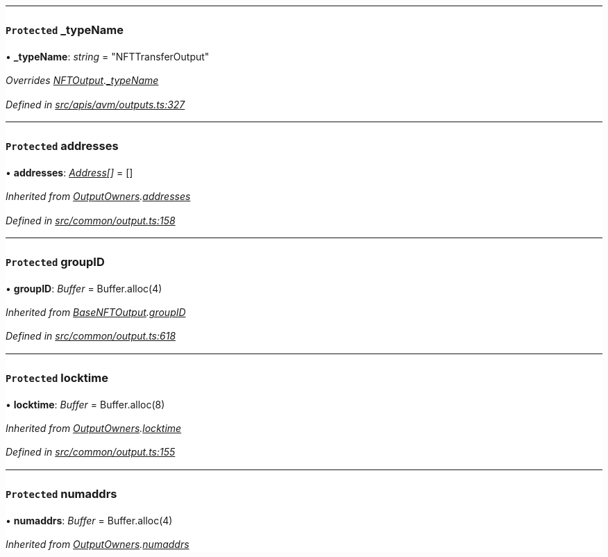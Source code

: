 ___

### `Protected` _typeName

• **_typeName**: *string* = "NFTTransferOutput"

*Overrides [NFTOutput](api_avm_outputs.nftoutput.md).[_typeName](api_avm_outputs.nftoutput.md#protected-_typename)*

*Defined in [src/apis/avm/outputs.ts:327](https://github.com/ava-labs/avalanchejs/blob/8033096/src/apis/avm/outputs.ts#L327)*

___

### `Protected` addresses

• **addresses**: *[Address](common_output.address.md)[]* = []

*Inherited from [OutputOwners](common_output.outputowners.md).[addresses](common_output.outputowners.md#protected-addresses)*

*Defined in [src/common/output.ts:158](https://github.com/ava-labs/avalanchejs/blob/8033096/src/common/output.ts#L158)*

___

### `Protected` groupID

• **groupID**: *Buffer* = Buffer.alloc(4)

*Inherited from [BaseNFTOutput](common_output.basenftoutput.md).[groupID](common_output.basenftoutput.md#protected-groupid)*

*Defined in [src/common/output.ts:618](https://github.com/ava-labs/avalanchejs/blob/8033096/src/common/output.ts#L618)*

___

### `Protected` locktime

• **locktime**: *Buffer* = Buffer.alloc(8)

*Inherited from [OutputOwners](common_output.outputowners.md).[locktime](common_output.outputowners.md#protected-locktime)*

*Defined in [src/common/output.ts:155](https://github.com/ava-labs/avalanchejs/blob/8033096/src/common/output.ts#L155)*

___

### `Protected` numaddrs

• **numaddrs**: *Buffer* = Buffer.alloc(4)

*Inherited from [OutputOwners](common_output.outputowners.md).[numaddrs](common_output.outputowners.md#protected-numaddrs)*
